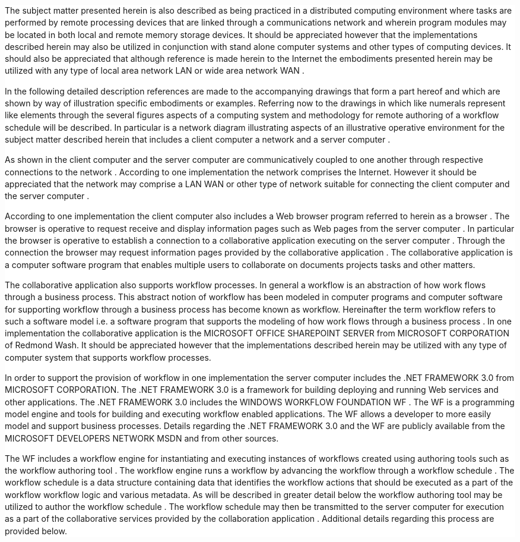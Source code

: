 The subject matter presented herein is also described as being practiced in a distributed computing environment where tasks are performed by remote processing devices that are linked through a communications network and wherein program modules may be located in both local and remote memory storage devices. It should be appreciated however that the implementations described herein may also be utilized in conjunction with stand alone computer systems and other types of computing devices. It should also be appreciated that although reference is made herein to the Internet the embodiments presented herein may be utilized with any type of local area network LAN or wide area network WAN .

In the following detailed description references are made to the accompanying drawings that form a part hereof and which are shown by way of illustration specific embodiments or examples. Referring now to the drawings in which like numerals represent like elements through the several figures aspects of a computing system and methodology for remote authoring of a workflow schedule will be described. In particular is a network diagram illustrating aspects of an illustrative operative environment for the subject matter described herein that includes a client computer a network and a server computer .

As shown in the client computer and the server computer are communicatively coupled to one another through respective connections to the network . According to one implementation the network comprises the Internet. However it should be appreciated that the network may comprise a LAN WAN or other type of network suitable for connecting the client computer and the server computer .

According to one implementation the client computer also includes a Web browser program referred to herein as a browser . The browser is operative to request receive and display information pages such as Web pages from the server computer . In particular the browser is operative to establish a connection to a collaborative application executing on the server computer . Through the connection the browser may request information pages provided by the collaborative application . The collaborative application is a computer software program that enables multiple users to collaborate on documents projects tasks and other matters.

The collaborative application also supports workflow processes. In general a workflow is an abstraction of how work flows through a business process. This abstract notion of workflow has been modeled in computer programs and computer software for supporting workflow through a business process has become known as workflow. Hereinafter the term workflow refers to such a software model i.e. a software program that supports the modeling of how work flows through a business process . In one implementation the collaborative application is the MICROSOFT OFFICE SHAREPOINT SERVER from MICROSOFT CORPORATION of Redmond Wash. It should be appreciated however that the implementations described herein may be utilized with any type of computer system that supports workflow processes.

In order to support the provision of workflow in one implementation the server computer includes the .NET FRAMEWORK 3.0 from MICROSOFT CORPORATION. The .NET FRAMEWORK 3.0 is a framework for building deploying and running Web services and other applications. The .NET FRAMEWORK 3.0 includes the WINDOWS WORKFLOW FOUNDATION WF . The WF is a programming model engine and tools for building and executing workflow enabled applications. The WF allows a developer to more easily model and support business processes. Details regarding the .NET FRAMEWORK 3.0 and the WF are publicly available from the MICROSOFT DEVELOPERS NETWORK MSDN and from other sources.

The WF includes a workflow engine for instantiating and executing instances of workflows created using authoring tools such as the workflow authoring tool . The workflow engine runs a workflow by advancing the workflow through a workflow schedule . The workflow schedule is a data structure containing data that identifies the workflow actions that should be executed as a part of the workflow workflow logic and various metadata. As will be described in greater detail below the workflow authoring tool may be utilized to author the workflow schedule . The workflow schedule may then be transmitted to the server computer for execution as a part of the collaborative services provided by the collaboration application . Additional details regarding this process are provided below.
